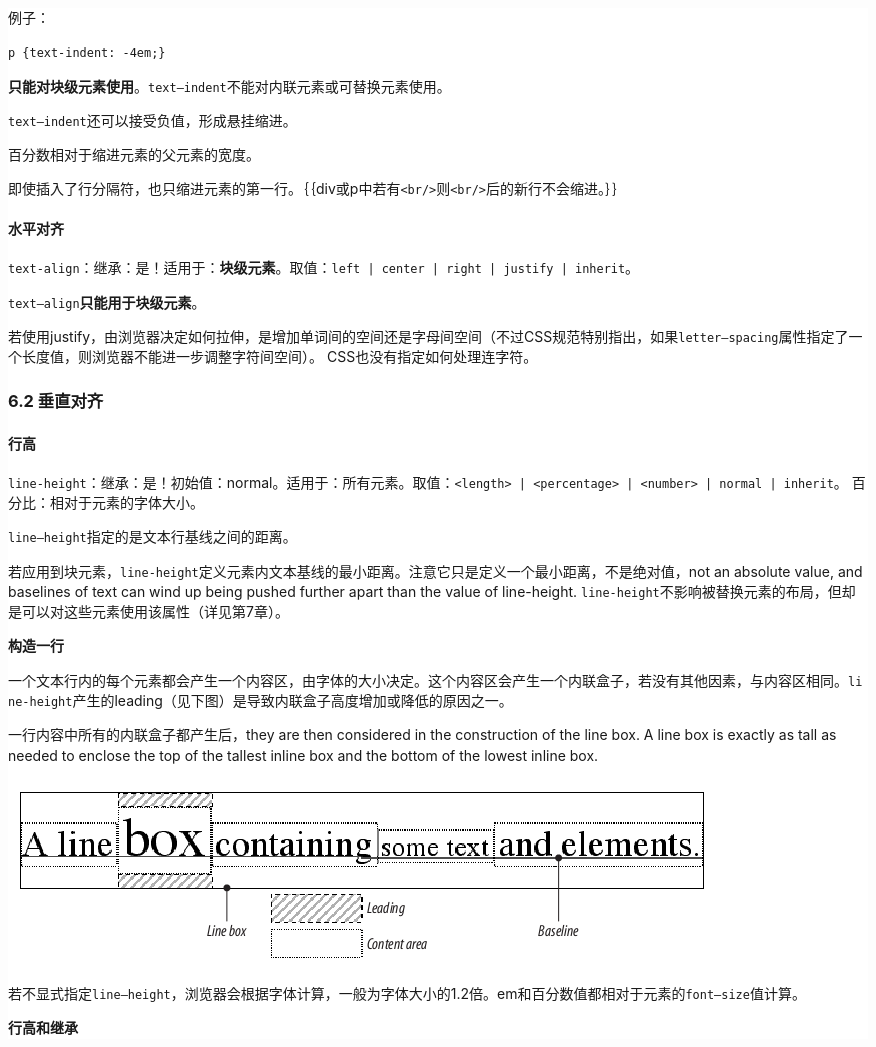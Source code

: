 例子：

	p {text-indent: -4em;}

**只能对块级元素使用**。`text–indent`不能对内联元素或可替换元素使用。

`text–indent`还可以接受负值，形成悬挂缩进。

百分数相对于缩进元素的父元素的宽度。

即使插入了行分隔符，也只缩进元素的第一行。｛｛div或p中若有`<br/>`则`<br/>`后的新行不会缩进。｝｝

#### 水平对齐

`text-align`：继承：是！适用于：**块级元素**。取值：`left | center | right | justify | inherit`。

`text–align`**只能用于块级元素**。

若使用justify，由浏览器决定如何拉伸，是增加单词间的空间还是字母间空间（不过CSS规范特别指出，如果`letter–spacing`属性指定了一个长度值，则浏览器不能进一步调整字符间空间）。
CSS也没有指定如何处理连字符。

### 6.2 垂直对齐

#### 行高

`line-height`：继承：是！初始值：normal。适用于：所有元素。取值：`<length> | <percentage> | <number> | normal | inherit`。
百分比：相对于元素的字体大小。

`line–height`指定的是文本行基线之间的距离。

若应用到块元素，`line-height`定义元素内文本基线的最小距离。注意它只是定义一个最小距离，不是绝对值，not an absolute value, and baselines of text can wind up being pushed further apart than the value of line-height. `line-height`不影响被替换元素的布局，但却是可以对这些元素使用该属性（详见第7章）。

**构造一行**

一个文本行内的每个元素都会产生一个内容区，由字体的大小决定。这个内容区会产生一个内联盒子，若没有其他因素，与内容区相同。`line-height`产生的leading（见下图）是导致内联盒子高度增加或降低的原因之一。

一行内容中所有的内联盒子都产生后，they are then considered in the construction of the line box. A line box is exactly as tall as needed to enclose the top of the tallest inline box and the bottom of the lowest inline box.

![](img/line-box.png)

若不显式指定`line–height`，浏览器会根据字体计算，一般为字体大小的1.2倍。em和百分数值都相对于元素的`font–size`值计算。

**行高和继承**
